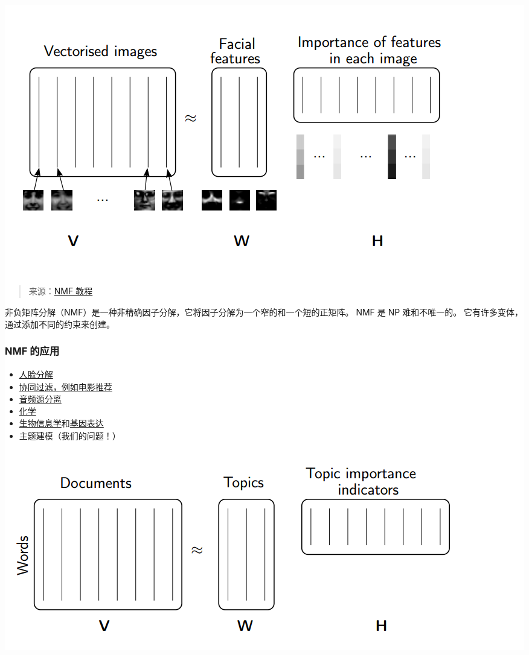 ![](img/face_nmf.png)

> 来源：[NMF 教程](http://perso.telecom-paristech.fr/~essid/teach/NMF_tutorial_ICME-2014.pdf)


非负矩阵分解（NMF）是一种非精确因子分解，它将因子分解为一个窄的和一个短的正矩阵。 NMF 是 NP 难和不唯一的。 它有许多变体，通过添加不同的约束来创建。

### NMF 的应用

+   [人脸分解](http://scikit-learn.org/stable/auto_examples/decomposition/plot_faces_decomposition.html#sphx-glr-auto-examples-decomposition-plot-faces-decomposition-py)
+   [协同过滤，例如电影推荐](http://www.quuxlabs.com/blog/2010/09/matrix-factorization-a-simple-tutorial-and-implementation-in-python/)
+   [音频源分离](https://pdfs.semanticscholar.org/cc88/0b24791349df39c5d9b8c352911a0417df34.pdf)
+   [化学](http://ieeexplore.ieee.org/document/1532909/)
+   [生物信息学](https://bmcbioinformatics.biomedcentral.com/articles/10.1186/s12859-015-0485-4)和[基因表达](https://www.ncbi.nlm.nih.gov/pmc/articles/PMC2623306/)
+   主题建模（我们的问题！）

![](img/nmf_doc.png)
